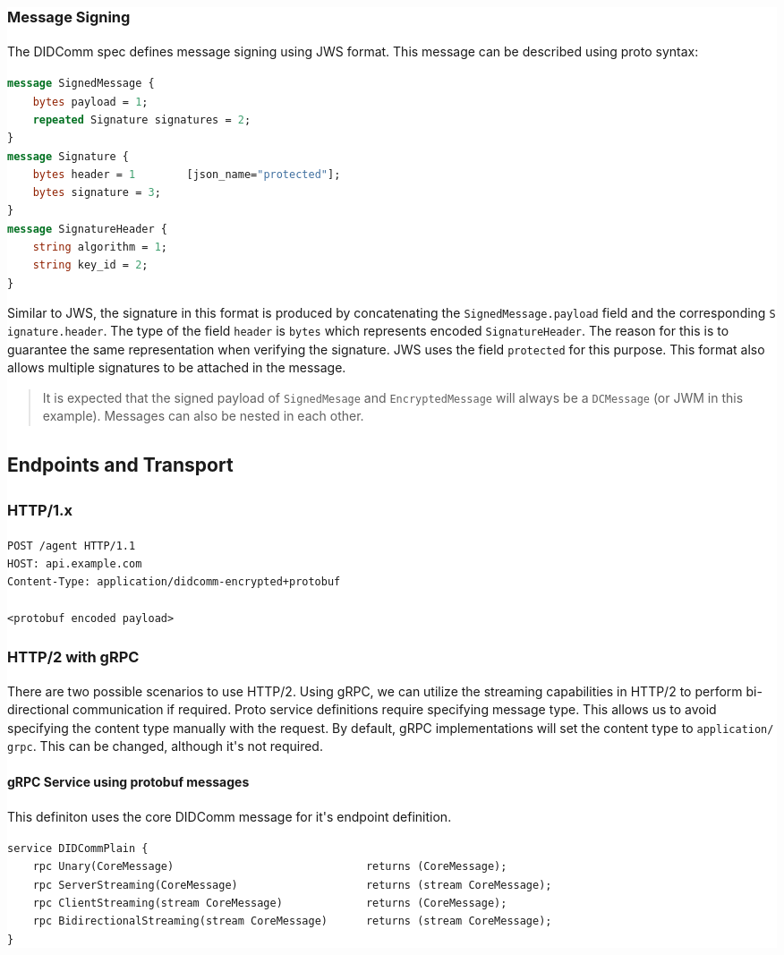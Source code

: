 ### Message Signing

The DIDComm spec defines message signing using JWS format. This message can be described using proto syntax:

```protobuf
message SignedMessage {
    bytes payload = 1;
    repeated Signature signatures = 2;
}
message Signature {
    bytes header = 1        [json_name="protected"];
    bytes signature = 3;
}
message SignatureHeader {
    string algorithm = 1;
    string key_id = 2;
}
```

Similar to JWS, the signature in this format is produced by concatenating the `SignedMessage.payload` field and the corresponding `Signature.header`. The type of the field `header` is `bytes` which represents encoded `SignatureHeader`. The reason for this is to guarantee the same representation when verifying the signature. JWS uses the field `protected` for this purpose. This format also allows multiple signatures to be attached in the message. <br/>

> It is expected that the signed payload of `SignedMesage` and `EncryptedMessage` will always be a `DCMessage` (or JWM in this example). Messages can also be nested in each other.

## Endpoints and Transport

### HTTP/1.x

```
POST /agent HTTP/1.1
HOST: api.example.com
Content-Type: application/didcomm-encrypted+protobuf

<protobuf encoded payload>
```

### HTTP/2 with gRPC

There are two possible scenarios to use HTTP/2. Using gRPC, we can utilize the streaming capabilities in HTTP/2 to perform bi-directional communication if required. Proto service definitions require specifying message type. This allows us to avoid specifying the content type manually with the request. By default, gRPC implementations will set the content type to `application/grpc`. This can be changed, although it's not required.

#### gRPC Service using protobuf messages

This definiton uses the core DIDComm message for it's endpoint definition.

```protobuf
service DIDCommPlain {
    rpc Unary(CoreMessage)                              returns (CoreMessage);
    rpc ServerStreaming(CoreMessage)                    returns (stream CoreMessage);
    rpc ClientStreaming(stream CoreMessage)             returns (CoreMessage);
    rpc BidirectionalStreaming(stream CoreMessage)      returns (stream CoreMessage);
}
```
